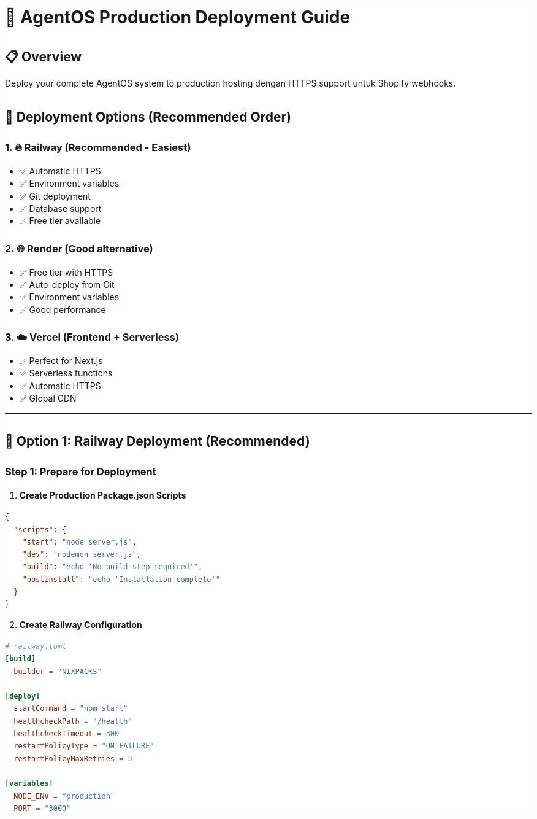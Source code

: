 # 🚀 AgentOS Production Deployment Guide

## 📋 Overview
Deploy your complete AgentOS system to production hosting dengan HTTPS support untuk Shopify webhooks.

## 🎯 Deployment Options (Recommended Order)

### 1. 🔥 **Railway** (Recommended - Easiest)
- ✅ Automatic HTTPS
- ✅ Environment variables
- ✅ Git deployment
- ✅ Database support
- ✅ Free tier available

### 2. 🌐 **Render** (Good alternative)
- ✅ Free tier with HTTPS
- ✅ Auto-deploy from Git
- ✅ Environment variables
- ✅ Good performance

### 3. ☁️ **Vercel** (Frontend + Serverless)
- ✅ Perfect for Next.js
- ✅ Serverless functions
- ✅ Automatic HTTPS
- ✅ Global CDN

---

## 🚂 Option 1: Railway Deployment (Recommended)

### Step 1: Prepare for Deployment

1. **Create Production Package.json Scripts**
```json
{
  "scripts": {
    "start": "node server.js",
    "dev": "nodemon server.js",
    "build": "echo 'No build step required'",
    "postinstall": "echo 'Installation complete'"
  }
}
```

2. **Create Railway Configuration**
```toml
# railway.toml
[build]
  builder = "NIXPACKS"

[deploy]
  startCommand = "npm start"
  healthcheckPath = "/health"
  healthcheckTimeout = 300
  restartPolicyType = "ON_FAILURE"
  restartPolicyMaxRetries = 3

[variables]
  NODE_ENV = "production"
  PORT = "3000"
```